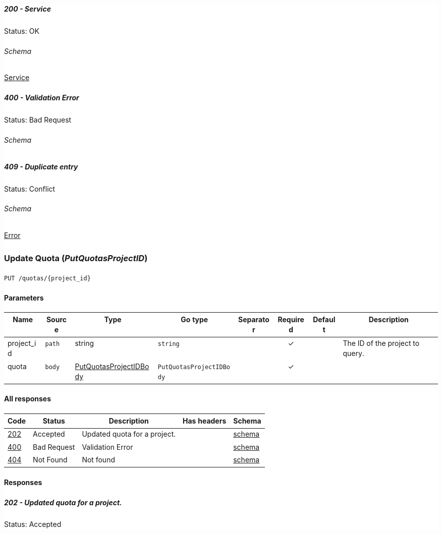 
##### <span id="post-service-200"></span> 200 - Service
Status: OK

###### <span id="post-service-200-schema"></span> Schema
   
  

[Service](#service)

##### <span id="post-service-400"></span> 400 - Validation Error
Status: Bad Request

###### <span id="post-service-400-schema"></span> Schema

##### <span id="post-service-409"></span> 409 - Duplicate entry
Status: Conflict

###### <span id="post-service-409-schema"></span> Schema
   
  

[Error](#error)

### <span id="put-quotas-project-id"></span> Update Quota (*PutQuotasProjectID*)

```
PUT /quotas/{project_id}
```

#### Parameters

| Name | Source | Type | Go type | Separator | Required | Default | Description |
|------|--------|------|---------|-----------| :------: |---------|-------------|
| project_id | `path` | string | `string` |  | ✓ |  | The ID of the project to query. |
| quota | `body` | [PutQuotasProjectIDBody](#put-quotas-project-id-body) | `PutQuotasProjectIDBody` | | ✓ | |  |

#### All responses
| Code | Status | Description | Has headers | Schema |
|------|--------|-------------|:-----------:|--------|
| [202](#put-quotas-project-id-202) | Accepted | Updated quota for a project. |  | [schema](#put-quotas-project-id-202-schema) |
| [400](#put-quotas-project-id-400) | Bad Request | Validation Error |  | [schema](#put-quotas-project-id-400-schema) |
| [404](#put-quotas-project-id-404) | Not Found | Not found |  | [schema](#put-quotas-project-id-404-schema) |

#### Responses


##### <span id="put-quotas-project-id-202"></span> 202 - Updated quota for a project.
Status: Accepted
